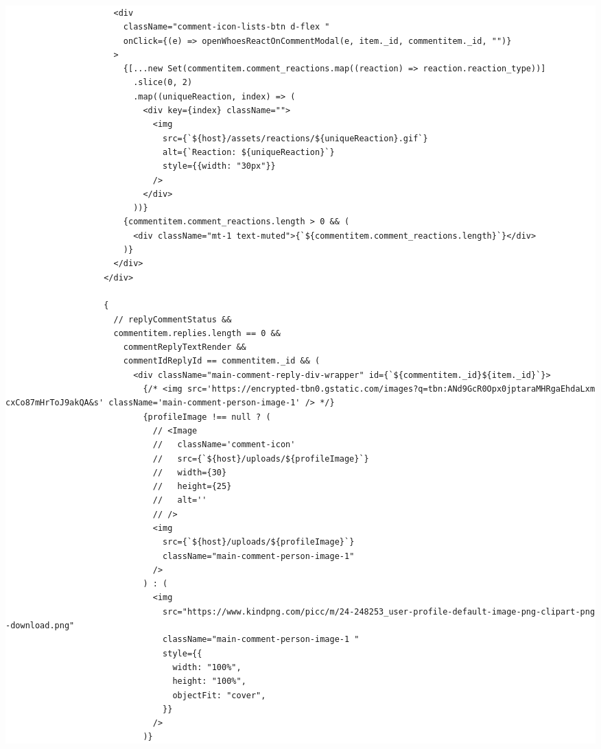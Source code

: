                           <div
                            className="comment-icon-lists-btn d-flex "
                            onClick={(e) => openWhoesReactOnCommentModal(e, item._id, commentitem._id, "")}
                          >
                            {[...new Set(commentitem.comment_reactions.map((reaction) => reaction.reaction_type))]
                              .slice(0, 2)
                              .map((uniqueReaction, index) => (
                                <div key={index} className="">
                                  <img
                                    src={`${host}/assets/reactions/${uniqueReaction}.gif`}
                                    alt={`Reaction: ${uniqueReaction}`}
                                    style={{width: "30px"}}
                                  />
                                </div>
                              ))}
                            {commentitem.comment_reactions.length > 0 && (
                              <div className="mt-1 text-muted">{`${commentitem.comment_reactions.length}`}</div>
                            )}
                          </div>
                        </div>

                        {
                          // replyCommentStatus &&
                          commentitem.replies.length == 0 &&
                            commentReplyTextRender &&
                            commentIdReplyId == commentitem._id && (
                              <div className="main-comment-reply-div-wrapper" id={`${commentitem._id}${item._id}`}>
                                {/* <img src='https://encrypted-tbn0.gstatic.com/images?q=tbn:ANd9GcR0Opx0jptaraMHRgaEhdaLxmcxCo87mHrToJ9akQA&s' className='main-comment-person-image-1' /> */}
                                {profileImage !== null ? (
                                  // <Image
                                  //   className='comment-icon'
                                  //   src={`${host}/uploads/${profileImage}`}
                                  //   width={30}
                                  //   height={25}
                                  //   alt=''
                                  // />
                                  <img
                                    src={`${host}/uploads/${profileImage}`}
                                    className="main-comment-person-image-1"
                                  />
                                ) : (
                                  <img
                                    src="https://www.kindpng.com/picc/m/24-248253_user-profile-default-image-png-clipart-png-download.png"
                                    className="main-comment-person-image-1 "
                                    style={{
                                      width: "100%",
                                      height: "100%",
                                      objectFit: "cover",
                                    }}
                                  />
                                )}
